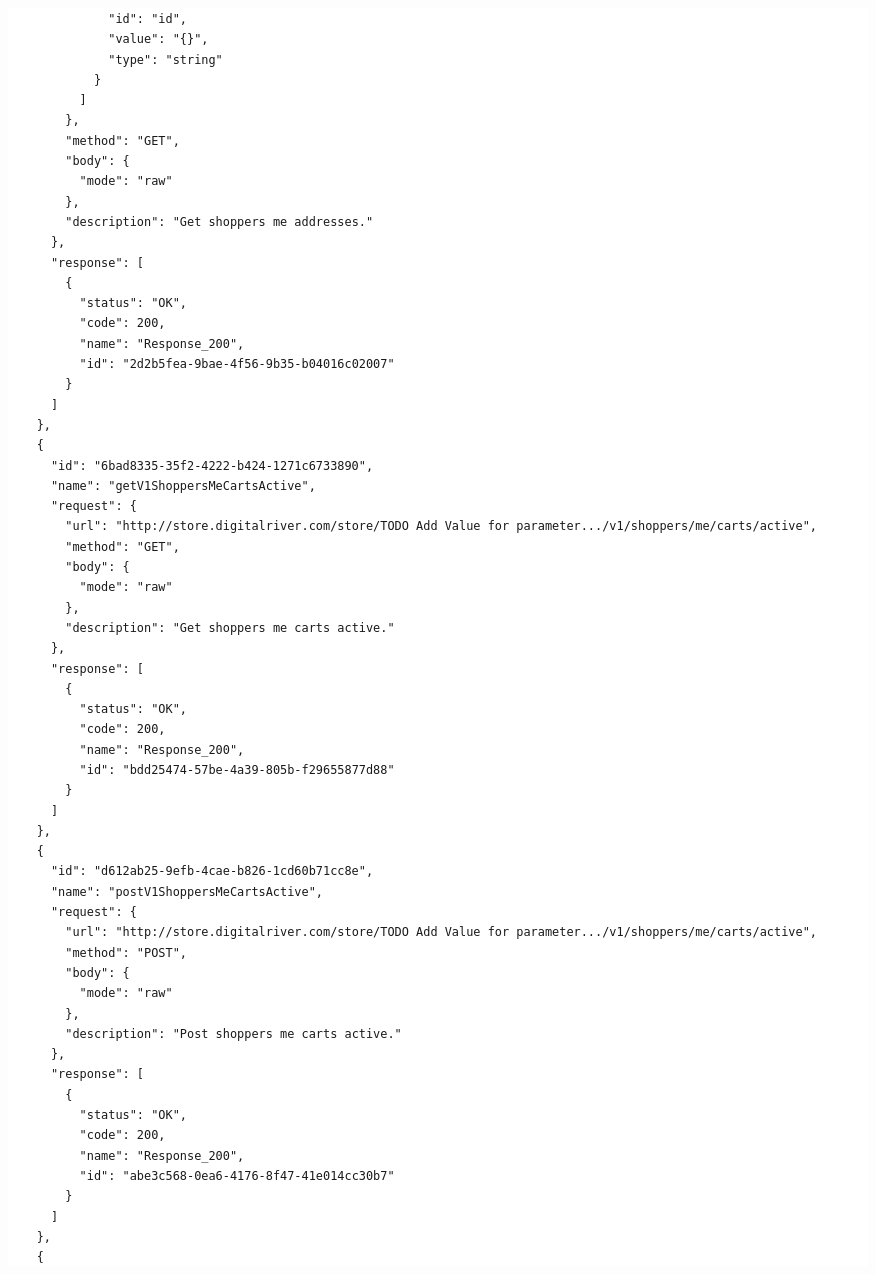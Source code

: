                   "id": "id",
                  "value": "{}",
                  "type": "string"
                }
              ]
            },
            "method": "GET",
            "body": {
              "mode": "raw"
            },
            "description": "Get shoppers me addresses."
          },
          "response": [
            {
              "status": "OK",
              "code": 200,
              "name": "Response_200",
              "id": "2d2b5fea-9bae-4f56-9b35-b04016c02007"
            }
          ]
        },
        {
          "id": "6bad8335-35f2-4222-b424-1271c6733890",
          "name": "getV1ShoppersMeCartsActive",
          "request": {
            "url": "http://store.digitalriver.com/store/TODO Add Value for parameter.../v1/shoppers/me/carts/active",
            "method": "GET",
            "body": {
              "mode": "raw"
            },
            "description": "Get shoppers me carts active."
          },
          "response": [
            {
              "status": "OK",
              "code": 200,
              "name": "Response_200",
              "id": "bdd25474-57be-4a39-805b-f29655877d88"
            }
          ]
        },
        {
          "id": "d612ab25-9efb-4cae-b826-1cd60b71cc8e",
          "name": "postV1ShoppersMeCartsActive",
          "request": {
            "url": "http://store.digitalriver.com/store/TODO Add Value for parameter.../v1/shoppers/me/carts/active",
            "method": "POST",
            "body": {
              "mode": "raw"
            },
            "description": "Post shoppers me carts active."
          },
          "response": [
            {
              "status": "OK",
              "code": 200,
              "name": "Response_200",
              "id": "abe3c568-0ea6-4176-8f47-41e014cc30b7"
            }
          ]
        },
        {
